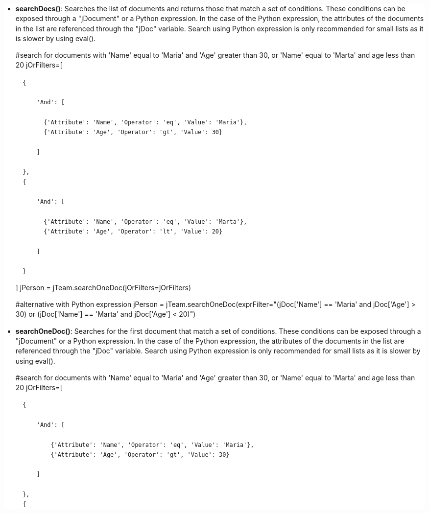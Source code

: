 - **searchDocs()**: Searches the list of documents and returns those that match a set of conditions.  These conditions can be exposed through a "jDocument" or a Python expression. In the case of the Python expression, the attributes of the documents in the list are referenced through the "jDoc" variable. Search using Python expression is only recommended for small lists as it is slower by using eval().


    #search for documents with 'Name' equal to 'Maria' and 'Age' greater than 30, or 'Name' equal to 'Marta' and age less than 20
    jOrFilters=[

        {
        
            'And': [
            
              {'Attribute': 'Name', 'Operator': 'eq', 'Value': 'Maria'},
              {'Attribute': 'Age', 'Operator': 'gt', 'Value': 30}
            
            ]
        
        },
        {
        
            'And': [
            
              {'Attribute': 'Name', 'Operator': 'eq', 'Value': 'Marta'},
              {'Attribute': 'Age', 'Operator': 'lt', 'Value': 20}
            
            ]

        }

    ]
    jPerson = jTeam.searchOneDoc(jOrFilters=jOrFilters)
    
    #alternative with Python expression
    jPerson = jTeam.searchOneDoc(exprFilter="(jDoc['Name'] == 'Maria' and jDoc['Age'] > 30) or (jDoc['Name'] == 'Marta' and jDoc['Age'] < 20)")


- **searchOneDoc()**: Searches for the first document that match a set of conditions. These conditions can be exposed through a "jDocument" or a Python expression. In the case of the Python expression, the attributes of the documents in the list are referenced through the "jDoc" variable. Search using Python expression is only recommended for small lists as it is slower by using eval().
 

    #search for documents with 'Name' equal to 'Maria' and 'Age' greater than 30, or 'Name' equal to 'Marta' and age less than 20
    jOrFilters=[

        {

            'And': [

                {'Attribute': 'Name', 'Operator': 'eq', 'Value': 'Maria'},
                {'Attribute': 'Age', 'Operator': 'gt', 'Value': 30}

            ]

        },
        {
